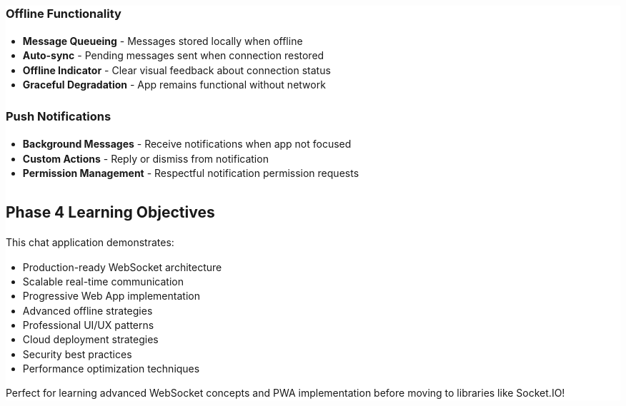### Offline Functionality

- **Message Queueing** - Messages stored locally when offline
- **Auto-sync** - Pending messages sent when connection restored
- **Offline Indicator** - Clear visual feedback about connection status
- **Graceful Degradation** - App remains functional without network

### Push Notifications

- **Background Messages** - Receive notifications when app not focused
- **Custom Actions** - Reply or dismiss from notification
- **Permission Management** - Respectful notification permission requests

## Phase 4 Learning Objectives

This chat application demonstrates:

- Production-ready WebSocket architecture
- Scalable real-time communication
- Progressive Web App implementation
- Advanced offline strategies
- Professional UI/UX patterns
- Cloud deployment strategies
- Security best practices
- Performance optimization techniques

Perfect for learning advanced WebSocket concepts and PWA implementation before moving to libraries like Socket.IO!
